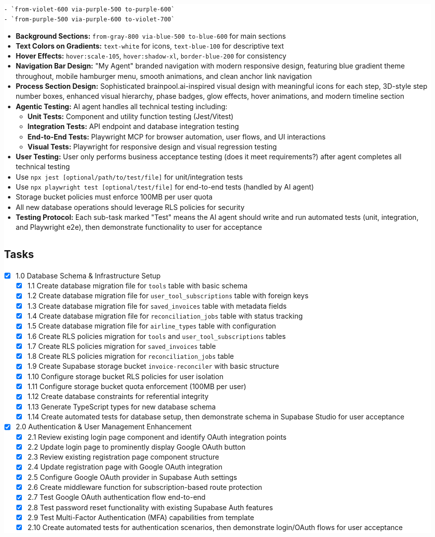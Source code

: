     - `from-violet-600 via-purple-500 to-purple-600`
    - `from-purple-500 via-purple-600 to-violet-700`
  - **Background Sections:** `from-gray-800 via-blue-500 to-blue-600` for main sections
  - **Text Colors on Gradients:** `text-white` for icons, `text-blue-100` for descriptive text
  - **Hover Effects:** `hover:scale-105`, `hover:shadow-xl`, `border-blue-200` for consistency
- **Navigation Bar Design:** "My Agent" branded navigation with modern responsive design, featuring blue gradient theme throughout, mobile hamburger menu, smooth animations, and clean anchor link navigation
- **Process Section Design:** Sophisticated brainpool.ai-inspired visual design with meaningful icons for each step, 3D-style step number boxes, enhanced visual hierarchy, phase badges, glow effects, hover animations, and modern timeline section
- **Agentic Testing:** AI agent handles all technical testing including:
  - **Unit Tests:** Component and utility function testing (Jest/Vitest)
  - **Integration Tests:** API endpoint and database integration testing
  - **End-to-End Tests:** Playwright MCP for browser automation, user flows, and UI interactions
  - **Visual Tests:** Playwright for responsive design and visual regression testing
- **User Testing:** User only performs business acceptance testing (does it meet requirements?) after agent completes all technical testing
- Use `npx jest [optional/path/to/test/file]` for unit/integration tests
- Use `npx playwright test [optional/test/file]` for end-to-end tests (handled by AI agent)
- Storage bucket policies must enforce 100MB per user quota
- All new database operations should leverage RLS policies for security
- **Testing Protocol:** Each sub-task marked "Test" means the AI agent should write and run automated tests (unit, integration, and Playwright e2e), then demonstrate functionality to user for acceptance

## Tasks

- [x] 1.0 Database Schema & Infrastructure Setup
  - [x] 1.1 Create database migration file for `tools` table with basic schema
  - [x] 1.2 Create database migration file for `user_tool_subscriptions` table with foreign keys
  - [x] 1.3 Create database migration file for `saved_invoices` table with metadata fields
  - [x] 1.4 Create database migration file for `reconciliation_jobs` table with status tracking
  - [x] 1.5 Create database migration file for `airline_types` table with configuration
  - [x] 1.6 Create RLS policies migration for `tools` and `user_tool_subscriptions` tables
  - [x] 1.7 Create RLS policies migration for `saved_invoices` table
  - [x] 1.8 Create RLS policies migration for `reconciliation_jobs` table
  - [x] 1.9 Create Supabase storage bucket `invoice-reconciler` with basic structure
  - [x] 1.10 Configure storage bucket RLS policies for user isolation
  - [x] 1.11 Configure storage bucket quota enforcement (100MB per user)
  - [x] 1.12 Create database constraints for referential integrity
  - [x] 1.13 Generate TypeScript types for new database schema
  - [x] 1.14 Create automated tests for database setup, then demonstrate schema in Supabase Studio for user acceptance

- [x] 2.0 Authentication & User Management Enhancement
  - [x] 2.1 Review existing login page component and identify OAuth integration points
  - [x] 2.2 Update login page to prominently display Google OAuth button
  - [x] 2.3 Review existing registration page component structure
  - [x] 2.4 Update registration page with Google OAuth integration
  - [x] 2.5 Configure Google OAuth provider in Supabase Auth settings
  - [x] 2.6 Create middleware function for subscription-based route protection
  - [x] 2.7 Test Google OAuth authentication flow end-to-end
  - [x] 2.8 Test password reset functionality with existing Supabase Auth features
  - [x] 2.9 Test Multi-Factor Authentication (MFA) capabilities from template
  - [x] 2.10 Create automated tests for authentication scenarios, then demonstrate login/OAuth flows for user acceptance
